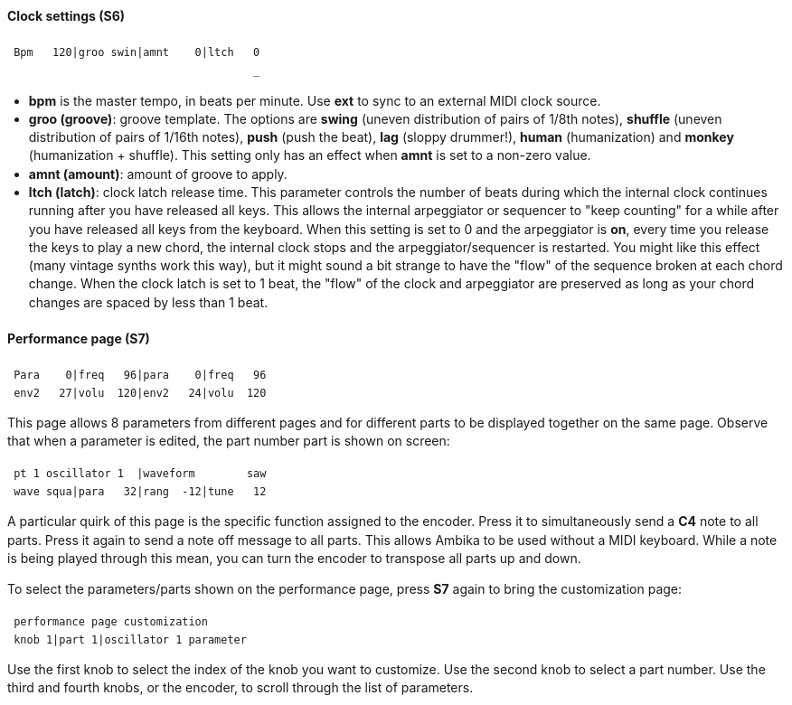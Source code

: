 #### Clock settings (S6)

     Bpm   120|groo swin|amnt    0|ltch   0
                                          _

-   **bpm** is the master tempo, in beats per minute. Use **ext** to
    sync to an external MIDI clock source.
-   **groo (groove)**: groove template. The options are **swing**
    (uneven distribution of pairs of 1/8th notes), **shuffle** (uneven
    distribution of pairs of 1/16th notes), **push** (push the beat),
    **lag** (sloppy drummer!), **human** (humanization) and **monkey**
    (humanization + shuffle). This setting only has an effect when
    **amnt** is set to a non-zero value.
-   **amnt (amount)**: amount of groove to apply.
-   **ltch (latch)**: clock latch release time. This parameter controls
    the number of beats during which the internal clock continues
    running after you have released all keys. This allows the internal
    arpeggiator or sequencer to "keep counting" for a while after you
    have released all keys from the keyboard. When this setting is set
    to 0 and the arpeggiator is **on**, every time you release the keys
    to play a new chord, the internal clock stops and the
    arpeggiator/sequencer is restarted. You might like this effect (many
    vintage synths work this way), but it might sound a bit strange to
    have the "flow" of the sequence broken at each chord change. When
    the clock latch is set to 1 beat, the "flow" of the clock and
    arpeggiator are preserved as long as your chord changes are spaced
    by less than 1 beat.

#### Performance page (S7)

     Para    0|freq   96|para    0|freq   96
     env2   27|volu  120|env2   24|volu  120

This page allows 8 parameters from different pages and for different
parts to be displayed together on the same page. Observe that when a
parameter is edited, the part number part is shown on screen:

     pt 1 oscillator 1  |waveform        saw
     wave squa|para   32|rang  -12|tune   12

A particular quirk of this page is the specific function assigned to the
encoder. Press it to simultaneously send a **C4** note to all parts.
Press it again to send a note off message to all parts. This allows
Ambika to be used without a MIDI keyboard. While a note is being played
through this mean, you can turn the encoder to transpose all parts up
and down.

To select the parameters/parts shown on the performance page, press
**S7** again to bring the customization page:

     performance page customization
     knob 1|part 1|oscillator 1 parameter

Use the first knob to select the index of the knob you want to
customize. Use the second knob to select a part number. Use the third
and fourth knobs, or the encoder, to scroll through the list of
parameters.
